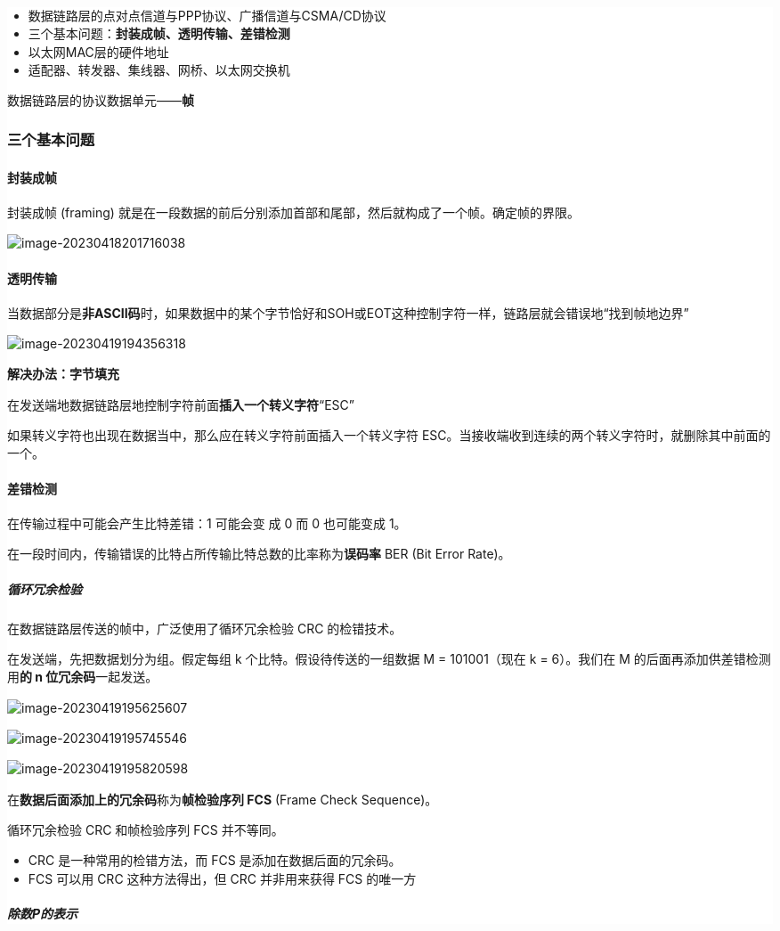 - 数据链路层的点对点信道与PPP协议、广播信道与CSMA/CD协议
- 三个基本问题：**封装成帧、透明传输、差错检测**
- 以太网MAC层的硬件地址
- 适配器、转发器、集线器、网桥、以太网交换机

数据链路层的协议数据单元——**帧**



### 三个基本问题

#### 封装成帧

封装成帧 (framing) 就是在一段数据的前后分别添加首部和尾部，然后就构成了一个帧。确定帧的界限。

![image-20230418201716038](C:\Users\Jerry\AppData\Roaming\Typora\typora-user-images\image-20230418201716038.png)



#### 透明传输

当数据部分是**非ASCII码**时，如果数据中的某个字节恰好和SOH或EOT这种控制字符一样，链路层就会错误地“找到帧地边界”

![image-20230419194356318](C:\Users\Jerry\AppData\Roaming\Typora\typora-user-images\image-20230419194356318.png)

**解决办法：字节填充**

在发送端地数据链路层地控制字符前面**插入一个转义字符**“ESC”

如果转义字符也出现在数据当中，那么应在转义字符前面插入一个转义字符 ESC。当接收端收到连续的两个转义字符时，就删除其中前面的一个。



#### 差错检测

在传输过程中可能会产生比特差错：1 可能会变 成 0 而 0 也可能变成 1。

在一段时间内，传输错误的比特占所传输比特总数的比率称为**误码率** BER (Bit Error Rate)。

##### 循环冗余检验

在数据链路层传送的帧中，广泛使用了循环冗余检验 CRC 的检错技术。

在发送端，先把数据划分为组。假定每组 k 个比特。假设待传送的一组数据 M = 101001（现在 k = 6）。我们在 M 的后面再添加供差错检测用**的 n 位冗余码**一起发送。

![image-20230419195625607](C:\Users\Jerry\AppData\Roaming\Typora\typora-user-images\image-20230419195625607.png)

![image-20230419195745546](C:\Users\Jerry\AppData\Roaming\Typora\typora-user-images\image-20230419195745546.png)

![image-20230419195820598](C:\Users\Jerry\AppData\Roaming\Typora\typora-user-images\image-20230419195820598.png)

在**数据后面添加上的冗余码**称为**帧检验序列 FCS** (Frame Check Sequence)。

循环冗余检验 CRC 和帧检验序列 FCS 并不等同。

- CRC 是一种常用的检错方法，而 FCS 是添加在数据后面的冗余码。
- FCS 可以用 CRC 这种方法得出，但 CRC 并非用来获得 FCS 的唯一方

##### 除数P的表示
